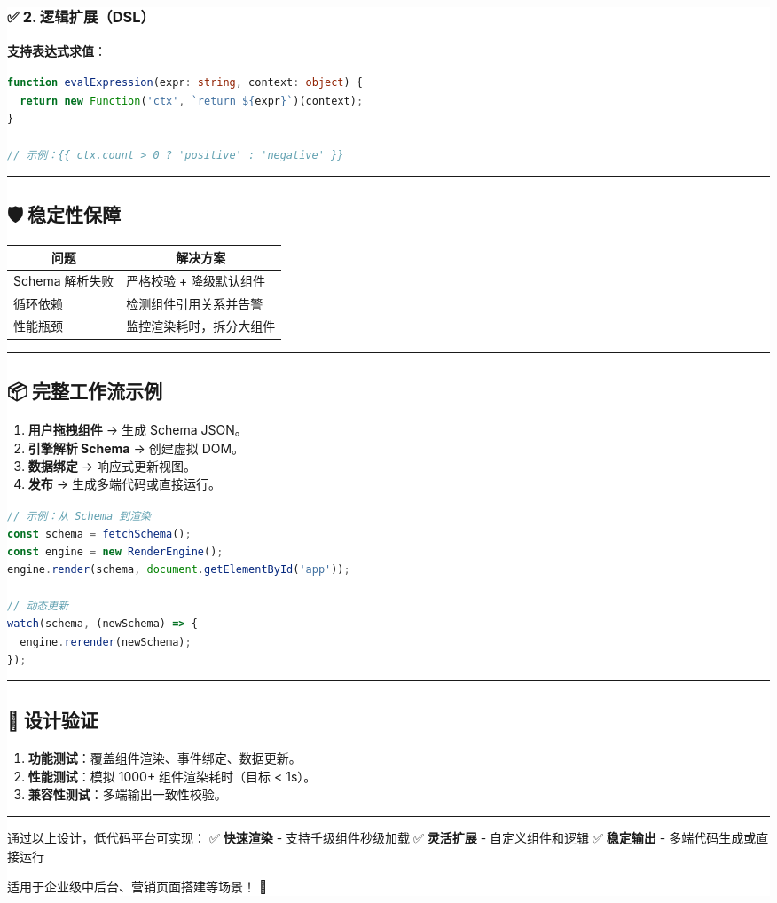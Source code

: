 ### ✅ **2. 逻辑扩展（DSL）**
**支持表达式求值**：
```typescript
function evalExpression(expr: string, context: object) {
  return new Function('ctx', `return ${expr}`)(context);
}

// 示例：{{ ctx.count > 0 ? 'positive' : 'negative' }}
```

---

## 🛡️ **稳定性保障**
| **问题**          | **解决方案**                              |
|-------------------|-----------------------------------------|
| Schema 解析失败   | 严格校验 + 降级默认组件                  |
| 循环依赖          | 检测组件引用关系并告警                   |
| 性能瓶颈          | 监控渲染耗时，拆分大组件                 |

---

## 📦 **完整工作流示例**
1. **用户拖拽组件** → 生成 Schema JSON。
2. **引擎解析 Schema** → 创建虚拟 DOM。
3. **数据绑定** → 响应式更新视图。
4. **发布** → 生成多端代码或直接运行。

```typescript
// 示例：从 Schema 到渲染
const schema = fetchSchema();
const engine = new RenderEngine();
engine.render(schema, document.getElementById('app'));

// 动态更新
watch(schema, (newSchema) => {
  engine.rerender(newSchema);
});
```

---

## 🎯 **设计验证**
1. **功能测试**：覆盖组件渲染、事件绑定、数据更新。
2. **性能测试**：模拟 1000+ 组件渲染耗时（目标 < 1s）。
3. **兼容性测试**：多端输出一致性校验。

---

通过以上设计，低代码平台可实现：
✅ **快速渲染** - 支持千级组件秒级加载
✅ **灵活扩展** - 自定义组件和逻辑
✅ **稳定输出** - 多端代码生成或直接运行

适用于企业级中后台、营销页面搭建等场景！ 🚀